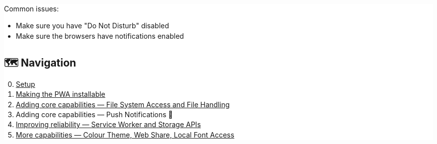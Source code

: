 Common issues: 
- Make sure you have "Do Not Disturb" disabled
- Make sure the browsers have notifications enabled

## 🗺️ Navigation

0. [Setup](../0-setup/INSTRUCTIONS.md)
1. [Making the PWA installable](../1-installable/INSTRUCTIONS.md)
1. [Adding core capabilities — File System Access and File Handling](../2-file-access/INSTRUCTIONS.md)
1. Adding core capabilities — Push Notifications 🎯
1. [Improving reliability — Service Worker and Storage APIs](../4-reliable/INSTRUCTIONS.md)
1. [More capabilities — Colour Theme, Web Share, Local Font Access](../5-more-capabilities/INSTRUCTIONS.md)
